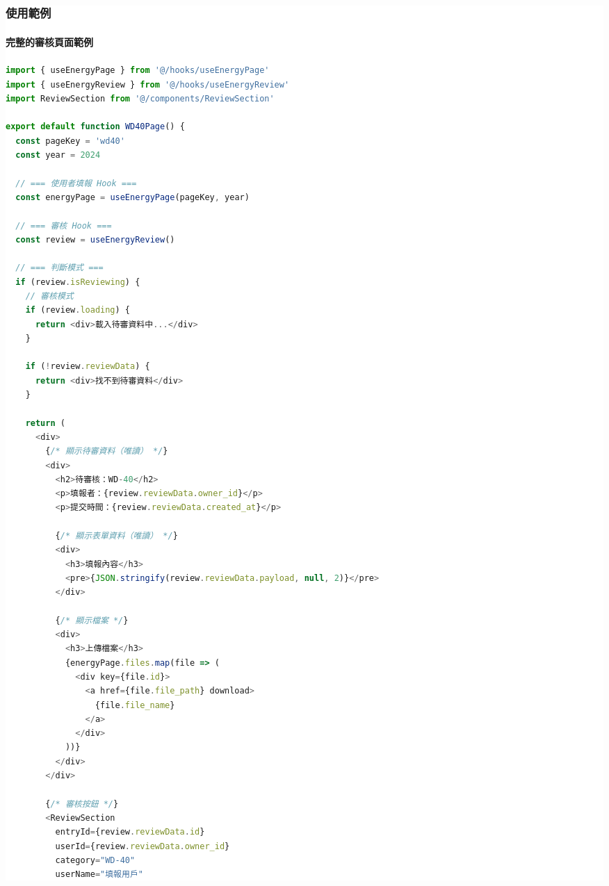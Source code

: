 
### 使用範例

#### 完整的審核頁面範例

```typescript
import { useEnergyPage } from '@/hooks/useEnergyPage'
import { useEnergyReview } from '@/hooks/useEnergyReview'
import ReviewSection from '@/components/ReviewSection'

export default function WD40Page() {
  const pageKey = 'wd40'
  const year = 2024
  
  // === 使用者填報 Hook ===
  const energyPage = useEnergyPage(pageKey, year)
  
  // === 審核 Hook ===
  const review = useEnergyReview()
  
  // === 判斷模式 ===
  if (review.isReviewing) {
    // 審核模式
    if (review.loading) {
      return <div>載入待審資料中...</div>
    }
    
    if (!review.reviewData) {
      return <div>找不到待審資料</div>
    }
    
    return (
      <div>
        {/* 顯示待審資料（唯讀） */}
        <div>
          <h2>待審核：WD-40</h2>
          <p>填報者：{review.reviewData.owner_id}</p>
          <p>提交時間：{review.reviewData.created_at}</p>
          
          {/* 顯示表單資料（唯讀） */}
          <div>
            <h3>填報內容</h3>
            <pre>{JSON.stringify(review.reviewData.payload, null, 2)}</pre>
          </div>
          
          {/* 顯示檔案 */}
          <div>
            <h3>上傳檔案</h3>
            {energyPage.files.map(file => (
              <div key={file.id}>
                <a href={file.file_path} download>
                  {file.file_name}
                </a>
              </div>
            ))}
          </div>
        </div>
        
        {/* 審核按鈕 */}
        <ReviewSection
          entryId={review.reviewData.id}
          userId={review.reviewData.owner_id}
          category="WD-40"
          userName="填報用戶"
```